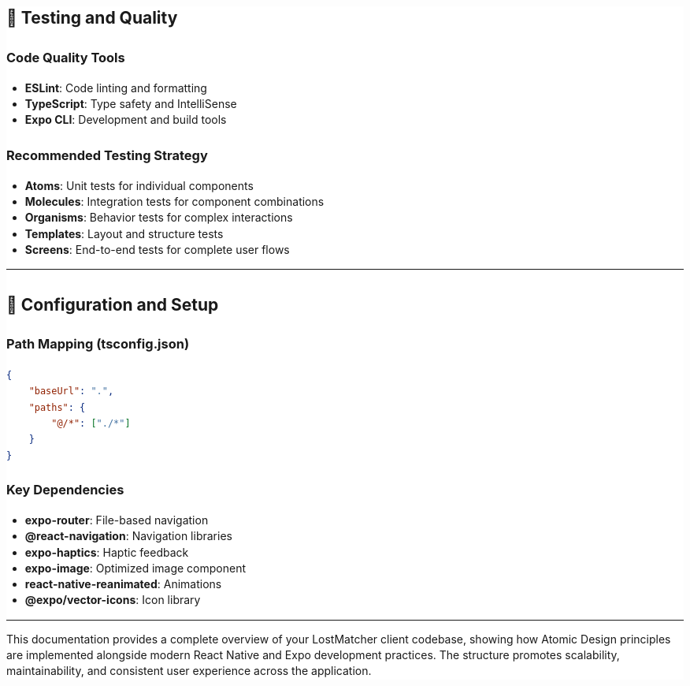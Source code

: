 
## 🧪 **Testing and Quality**

### **Code Quality Tools**

-   **ESLint**: Code linting and formatting
-   **TypeScript**: Type safety and IntelliSense
-   **Expo CLI**: Development and build tools

### **Recommended Testing Strategy**

-   **Atoms**: Unit tests for individual components
-   **Molecules**: Integration tests for component combinations
-   **Organisms**: Behavior tests for complex interactions
-   **Templates**: Layout and structure tests
-   **Screens**: End-to-end tests for complete user flows

---

## 🔧 **Configuration and Setup**

### **Path Mapping (tsconfig.json)**

```json
{
	"baseUrl": ".",
	"paths": {
		"@/*": ["./*"]
	}
}
```

### **Key Dependencies**

-   **expo-router**: File-based navigation
-   **@react-navigation**: Navigation libraries
-   **expo-haptics**: Haptic feedback
-   **expo-image**: Optimized image component
-   **react-native-reanimated**: Animations
-   **@expo/vector-icons**: Icon library

---

This documentation provides a complete overview of your LostMatcher client codebase, showing how Atomic Design principles are implemented alongside modern React Native and Expo development practices. The structure promotes scalability, maintainability, and consistent user experience across the application.
